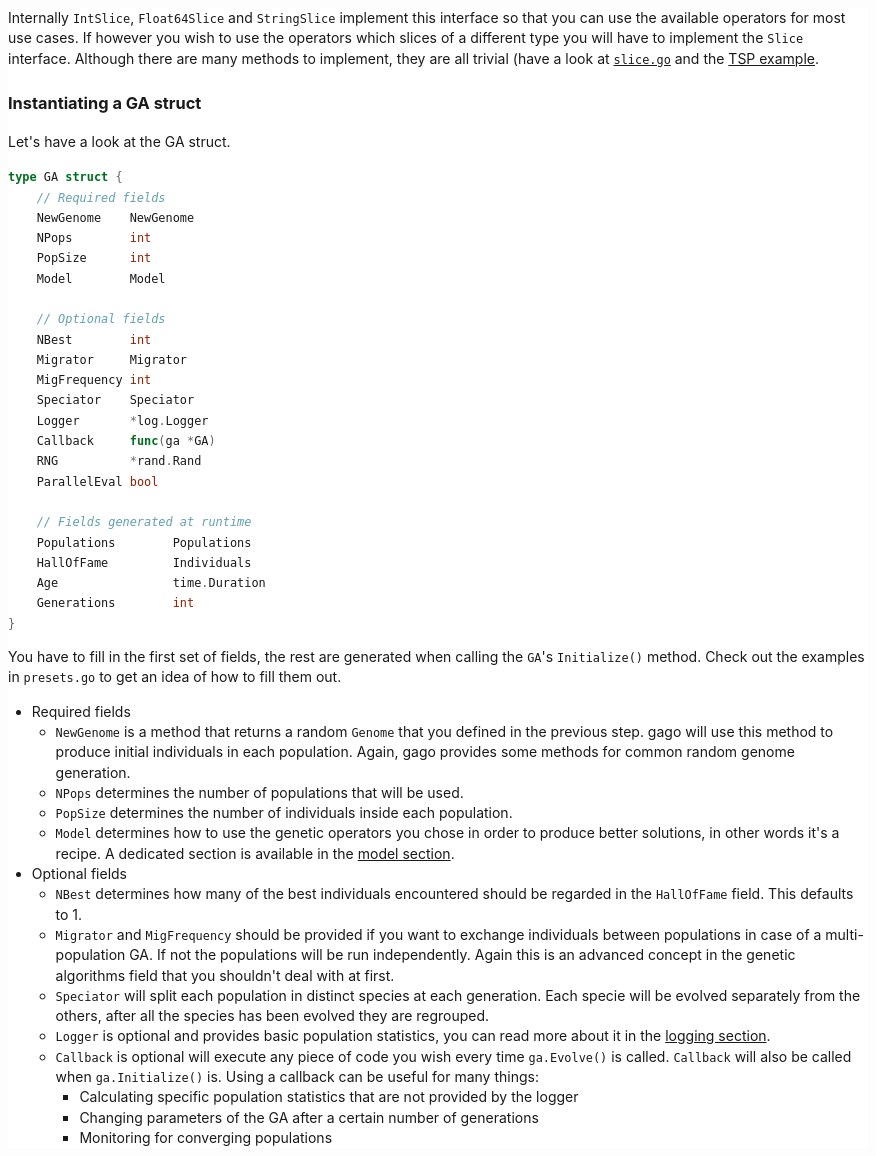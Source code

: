 Internally `IntSlice`, `Float64Slice` and `StringSlice` implement this interface so that you can use the available operators for most use cases. If however you wish to use the operators which slices of a different type you will have to implement the `Slice` interface. Although there are many methods to implement, they are all trivial (have a look at [`slice.go`](slice.go) and the [TSP example](https://github.com/MaxHalford/gago-examples/tree/master/tsp_grid).


### Instantiating a GA struct

Let's have a look at the GA struct.

```go
type GA struct {
    // Required fields
    NewGenome    NewGenome
    NPops        int
    PopSize      int
    Model        Model

    // Optional fields
    NBest        int
    Migrator     Migrator
    MigFrequency int
    Speciator    Speciator
    Logger       *log.Logger
    Callback     func(ga *GA)
    RNG          *rand.Rand
    ParallelEval bool

    // Fields generated at runtime
    Populations        Populations
    HallOfFame         Individuals
    Age                time.Duration
    Generations        int
}
```

You have to fill in the first set of fields, the rest are generated when calling the `GA`'s `Initialize()` method. Check out the examples in `presets.go` to get an idea of how to fill them out.

- Required fields
  - `NewGenome` is a method that returns a random `Genome` that you defined in the previous step. gago will use this method to produce initial individuals in each population. Again, gago provides some methods for common random genome generation.
  - `NPops` determines the number of populations that will be used.
  - `PopSize` determines the number of individuals inside each population.
  - `Model` determines how to use the genetic operators you chose in order to produce better solutions, in other words it's a recipe. A dedicated section is available in the [model section](#models).
- Optional fields
  - `NBest` determines how many of the best individuals encountered should be regarded in the `HallOfFame` field. This defaults to 1.
  - `Migrator` and `MigFrequency` should be provided if you want to exchange individuals between populations in case of a multi-population GA. If not the populations will be run independently. Again this is an advanced concept in the genetic algorithms field that you shouldn't deal with at first.
  - `Speciator` will split each population in distinct species at each generation. Each specie will be evolved separately from the others, after all the species has been evolved they are regrouped.
  - `Logger` is optional and provides basic population statistics, you can read more about it in the [logging section](#logging-population-statistics).
  - `Callback` is optional will execute any piece of code you wish every time `ga.Evolve()` is called. `Callback` will also be called when `ga.Initialize()` is. Using a callback can be useful for many things:
    - Calculating specific population statistics that are not provided by the logger
    - Changing parameters of the GA after a certain number of generations
    - Monitoring for converging populations